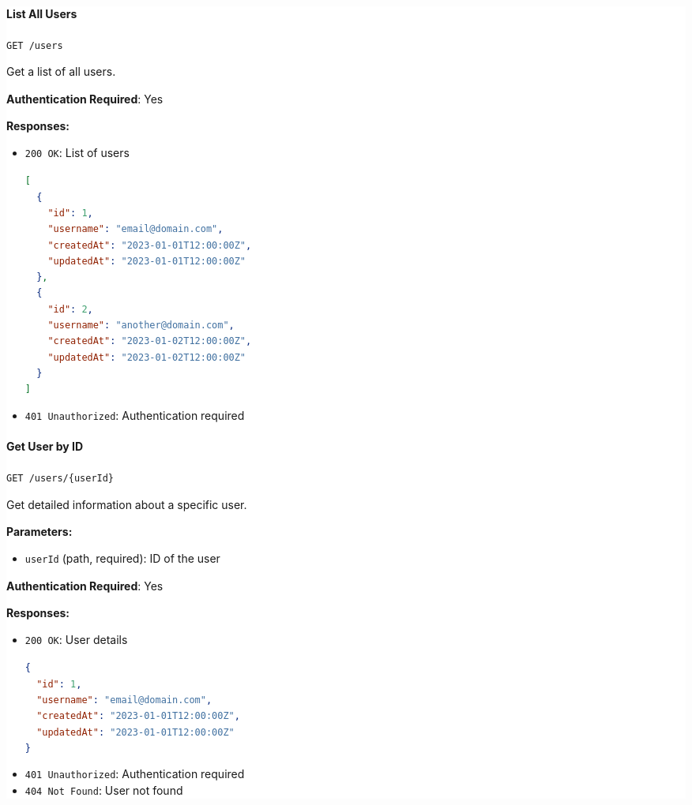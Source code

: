 #### List All Users

```
GET /users
```

Get a list of all users.

**Authentication Required**: Yes

**Responses:**

- `200 OK`: List of users
  ```json
  [
    {
      "id": 1,
      "username": "email@domain.com",
      "createdAt": "2023-01-01T12:00:00Z",
      "updatedAt": "2023-01-01T12:00:00Z"
    },
    {
      "id": 2,
      "username": "another@domain.com",
      "createdAt": "2023-01-02T12:00:00Z",
      "updatedAt": "2023-01-02T12:00:00Z"
    }
  ]
  ```
- `401 Unauthorized`: Authentication required

#### Get User by ID

```
GET /users/{userId}
```

Get detailed information about a specific user.

**Parameters:**

- `userId` (path, required): ID of the user

**Authentication Required**: Yes

**Responses:**

- `200 OK`: User details
  ```json
  {
    "id": 1,
    "username": "email@domain.com",
    "createdAt": "2023-01-01T12:00:00Z",
    "updatedAt": "2023-01-01T12:00:00Z"
  }
  ```
- `401 Unauthorized`: Authentication required
- `404 Not Found`: User not found
